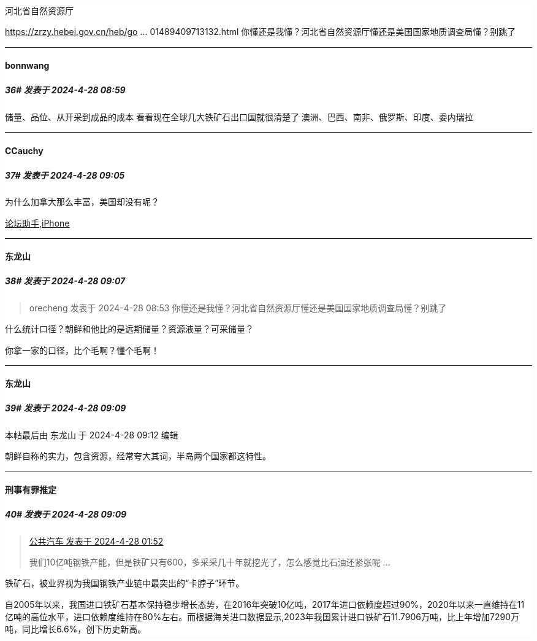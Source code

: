 河北省自然资源厅

https://zrzy.hebei.gov.cn/heb/go ... 01489409713132.html</blockquote>
你懂还是我懂？河北省自然资源厅懂还是美国国家地质调查局懂？别跳了

*****

####  bonnwang  
##### 36#       发表于 2024-4-28 08:59

储量、品位、从开采到成品的成本
看看现在全球几大铁矿石出口国就很清楚了
澳洲、巴西、南非、俄罗斯、印度、委内瑞拉

*****

####  CCauchy  
##### 37#       发表于 2024-4-28 09:05

为什么加拿大那么丰富，美国却没有呢？

[论坛助手,iPhone](https://bbs.saraba1st.com/2b/forum.php?mod=viewthread&amp;tid=2029836)

*****

####  东龙山  
##### 38#       发表于 2024-4-28 09:07

<blockquote>orecheng 发表于 2024-4-28 08:53
你懂还是我懂？河北省自然资源厅懂还是美国国家地质调查局懂？别跳了</blockquote>
什么统计口径？朝鲜和他比的是远期储量？资源液量？可采储量？

你拿一家的口径，比个毛啊？懂个毛啊！

*****

####  东龙山  
##### 39#       发表于 2024-4-28 09:09

 本帖最后由 东龙山 于 2024-4-28 09:12 编辑 

朝鲜自称的实力，包含资源，经常夸大其词，半岛两个国家都这特性。

*****

####  刑事有罪推定  
##### 40#       发表于 2024-4-28 09:09

<blockquote><a href="httphttps://bbs.saraba1st.com/2b/forum.php?mod=redirect&amp;goto=findpost&amp;pid=64744563&amp;ptid=2181665" target="_blank">公共汽车 发表于 2024-4-28 01:52</a>

我们10亿吨钢铁产能，但是铁矿只有600，多采采几十年就挖光了，怎么感觉比石油还紧张呢 ...</blockquote>
铁矿石，被业界视为我国钢铁产业链中最突出的“卡脖子”环节。

自2005年以来，我国进口铁矿石基本保持稳步增长态势，在2016年突破10亿吨，2017年进口依赖度超过90%，2020年以来一直维持在11亿吨的高位水平，进口依赖度维持在80%左右。而根据海关进口数据显示,2023年我国累计进口铁矿石11.7906万吨，比上年增加7290万吨，同比增长6.6%，创下历史新高。
